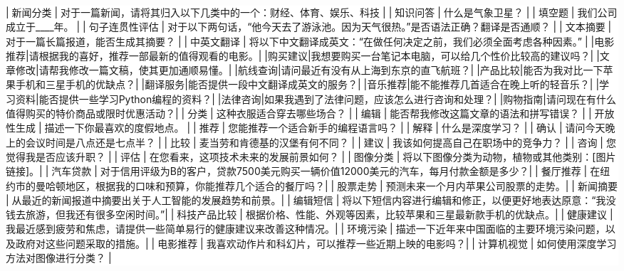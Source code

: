 | 新闻分类                     | 对于一篇新闻，请将其归入以下几类中的一个：财经、体育、娱乐、科技                                                                          |
| 知识问答                     | 什么是气象卫星？                                                                                                                      |
| 填空题                       | 我们公司成立于____年。                                                                                                                |
| 句子连贯性评估               | 对于以下两句话，“他今天去了游泳池。因为天气很热。”是否语法正确？翻译是否通顺？                                                           |
| 文本摘要                     | 对于一篇长篇报道，能否生成其摘要？                                                                                                    |
| 中英文翻译                   | 将以下中文翻译成英文：“在做任何决定之前，我们必须全面考虑各种因素。”                                                                   |
|电影推荐|请根据我的喜好，推荐一部最新的值得观看的电影。|
|购买建议|我想要购买一台笔记本电脑，可以给几个性价比较高的建议吗？|
|文章修改|请帮我修改一篇文稿，使其更加通顺易懂。|
|航线查询|请问最近有没有从上海到东京的直飞航班？|
|产品比较|能否为我对比一下苹果手机和三星手机的优缺点？|
|翻译服务|能否提供一段中文翻译成英文的服务？|
|音乐推荐|能不能推荐几首适合在晚上听的轻音乐？|
|学习资料|能否提供一些学习Python编程的资料？|
|法律咨询|如果我遇到了法律问题，应该怎么进行咨询和处理？|
|购物指南|请问现在有什么值得购买的特价商品或限时优惠活动？|
| 分类 | 这种衣服适合穿去哪些场合？ |
| 编辑 | 能否帮我修改这篇文章的语法和拼写错误？ |
| 开放性生成 | 描述一下你最喜欢的度假地点。 |
| 推荐 | 您能推荐一个适合新手的编程语言吗？ |
| 解释 | 什么是深度学习？ |
| 确认 | 请问今天晚上的会议时间是八点还是七点半？ |
| 比较 | 麦当劳和肯德基的汉堡有何不同？ |
| 建议 | 我该如何提高自己在职场中的竞争力？ |
| 咨询 | 您觉得我是否应该升职？ |
| 评估 | 在您看来，这项技术未来的发展前景如何？ |
| 图像分类 | 将以下图像分类为动物，植物或其他类别：[图片链接]。|
| 汽车贷款 | 对于信用评级为B的客户，贷款7500美元购买一辆价值12000美元的汽车，每月付款金额是多少？|
| 餐厅推荐 | 在纽约市的曼哈顿地区，根据我的口味和预算，你能推荐几个适合的餐厅吗？|
| 股票走势 | 预测未来一个月内苹果公司股票的走势。|
| 新闻摘要 | 从最近的新闻报道中摘要出关于人工智能的发展趋势和前景。|
| 编辑短信 | 将以下短信内容进行编辑和修正，以便更好地表达原意：“我没钱去旅游，但我还有很多空闲时间。”|
| 科技产品比较 | 根据价格、性能、外观等因素，比较苹果和三星最新款手机的优缺点。|
| 健康建议 | 我最近感到疲劳和焦虑，请提供一些简单易行的健康建议来改善这种情况。|
| 环境污染 | 描述一下近年来中国面临的主要环境污染问题，以及政府对这些问题采取的措施。|
| 电影推荐 | 我喜欢动作片和科幻片，可以推荐一些近期上映的电影吗？|
| 计算机视觉             | 如何使用深度学习方法对图像进行分类？                         |